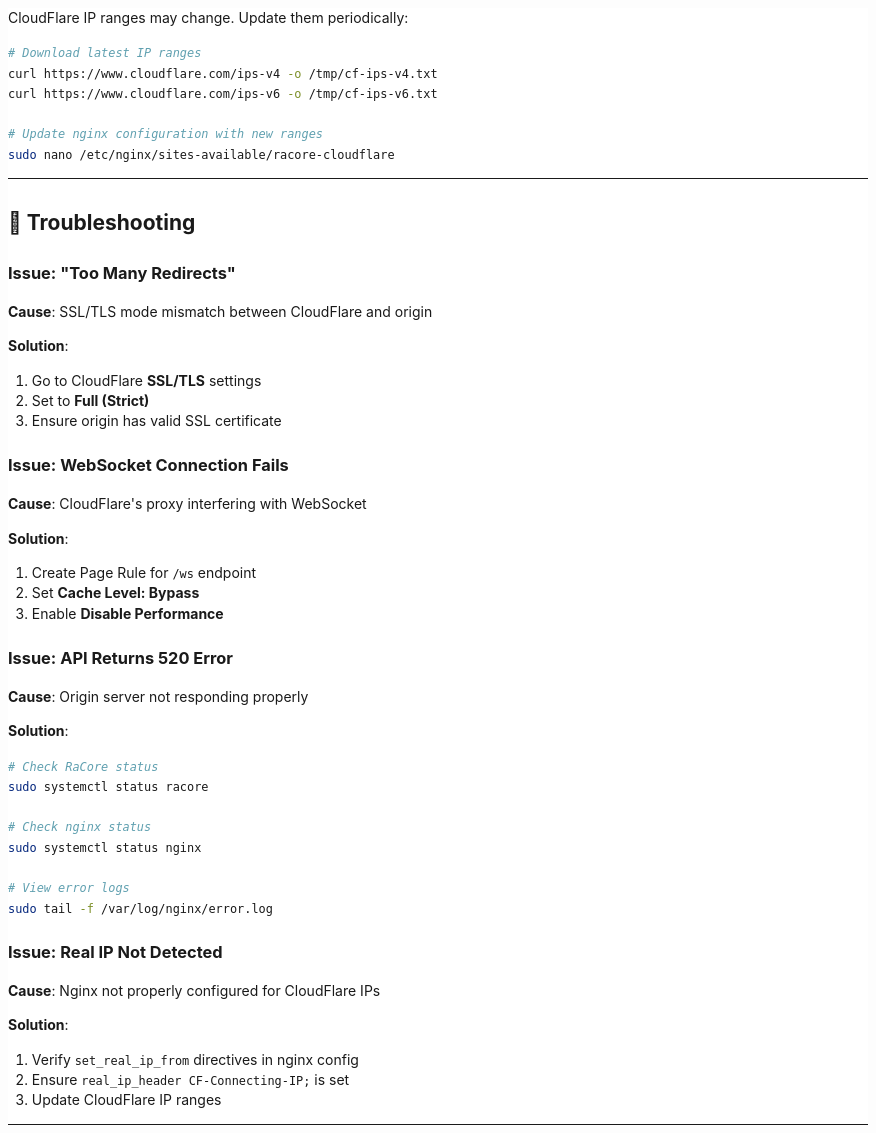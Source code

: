 CloudFlare IP ranges may change. Update them periodically:

```bash
# Download latest IP ranges
curl https://www.cloudflare.com/ips-v4 -o /tmp/cf-ips-v4.txt
curl https://www.cloudflare.com/ips-v6 -o /tmp/cf-ips-v6.txt

# Update nginx configuration with new ranges
sudo nano /etc/nginx/sites-available/racore-cloudflare
```

---

## 🔧 Troubleshooting

### Issue: "Too Many Redirects"

**Cause**: SSL/TLS mode mismatch between CloudFlare and origin

**Solution**:
1. Go to CloudFlare **SSL/TLS** settings
2. Set to **Full (Strict)**
3. Ensure origin has valid SSL certificate

### Issue: WebSocket Connection Fails

**Cause**: CloudFlare's proxy interfering with WebSocket

**Solution**:
1. Create Page Rule for `/ws` endpoint
2. Set **Cache Level: Bypass**
3. Enable **Disable Performance**

### Issue: API Returns 520 Error

**Cause**: Origin server not responding properly

**Solution**:
```bash
# Check RaCore status
sudo systemctl status racore

# Check nginx status
sudo systemctl status nginx

# View error logs
sudo tail -f /var/log/nginx/error.log
```

### Issue: Real IP Not Detected

**Cause**: Nginx not properly configured for CloudFlare IPs

**Solution**:
1. Verify `set_real_ip_from` directives in nginx config
2. Ensure `real_ip_header CF-Connecting-IP;` is set
3. Update CloudFlare IP ranges

---
